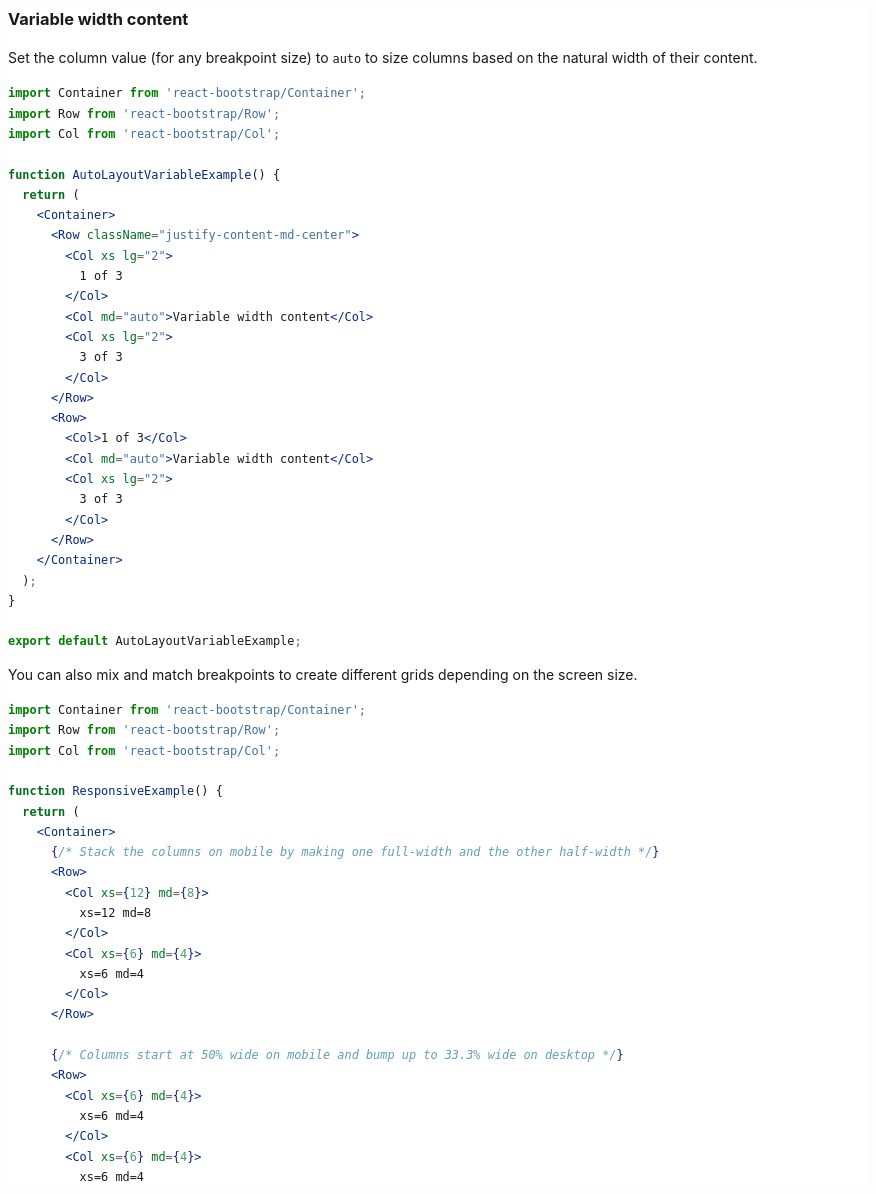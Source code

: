 
### Variable width content[​](https://react-bootstrap.github.io/docs/layout/grid#variable-width-content "Direct link to Variable width content")

Set the column value (for any breakpoint size) to `auto` to size columns based on the natural width of their content.

```jsx
import Container from 'react-bootstrap/Container';
import Row from 'react-bootstrap/Row';
import Col from 'react-bootstrap/Col';

function AutoLayoutVariableExample() {
  return (
    <Container>
      <Row className="justify-content-md-center">
        <Col xs lg="2">
          1 of 3
        </Col>
        <Col md="auto">Variable width content</Col>
        <Col xs lg="2">
          3 of 3
        </Col>
      </Row>
      <Row>
        <Col>1 of 3</Col>
        <Col md="auto">Variable width content</Col>
        <Col xs lg="2">
          3 of 3
        </Col>
      </Row>
    </Container>
  );
}

export default AutoLayoutVariableExample;
```

You can also mix and match breakpoints to create different grids depending on the screen size.

```jsx
import Container from 'react-bootstrap/Container';
import Row from 'react-bootstrap/Row';
import Col from 'react-bootstrap/Col';

function ResponsiveExample() {
  return (
    <Container>
      {/* Stack the columns on mobile by making one full-width and the other half-width */}
      <Row>
        <Col xs={12} md={8}>
          xs=12 md=8
        </Col>
        <Col xs={6} md={4}>
          xs=6 md=4
        </Col>
      </Row>

      {/* Columns start at 50% wide on mobile and bump up to 33.3% wide on desktop */}
      <Row>
        <Col xs={6} md={4}>
          xs=6 md=4
        </Col>
        <Col xs={6} md={4}>
          xs=6 md=4
```